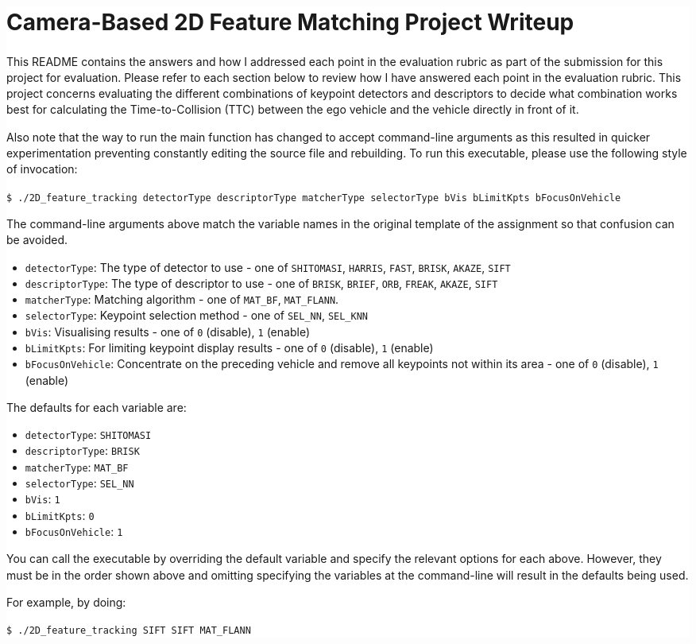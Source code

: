 # Camera-Based 2D Feature Matching Project Writeup

This README contains the answers and how I addressed each point in the evaluation
rubric as part of the submission for this project for evaluation. Please refer
to each section below to review how I have answered each point in the evaluation
rubric.  This project concerns evaluating the different combinations of keypoint
detectors and descriptors to decide what combination works best for calculating
the Time-to-Collision (TTC) between the ego vehicle and the vehicle directly
in front of it.

Also note that the way to run the main function has changed to accept
command-line arguments as this resulted in quicker experimentation preventing
constantly editing the source file and rebuilding.  To run this executable,
please use the following style of invocation:

```
$ ./2D_feature_tracking detectorType descriptorType matcherType selectorType bVis bLimitKpts bFocusOnVehicle
```

The command-line arguments above match the variable names in the original
template of the assignment so that confusion can be avoided.

* `detectorType`: The type of detector to use - one of `SHITOMASI`, `HARRIS`,
`FAST`, `BRISK`, `AKAZE`, `SIFT`
* `descriptorType`: The type of descriptor to use - one of `BRISK`, `BRIEF`,
`ORB`, `FREAK`, `AKAZE`, `SIFT`
* `matcherType`: Matching algorithm - one of `MAT_BF`, `MAT_FLANN`.
* `selectorType`: Keypoint selection method - one of `SEL_NN`, `SEL_KNN`
* `bVis`: Visualising results - one of `0` (disable), `1` (enable)
* `bLimitKpts`: For limiting keypoint display results - one of `0` (disable),
`1` (enable)
* `bFocusOnVehicle`: Concentrate on the preceding vehicle and remove all
keypoints not within its area - one of `0` (disable), `1` (enable)

The defaults for each variable are:

* `detectorType`: `SHITOMASI`
* `descriptorType`: `BRISK`
* `matcherType`: `MAT_BF`
* `selectorType`: `SEL_NN`
* `bVis`: `1`
* `bLimitKpts`: `0`
* `bFocusOnVehicle`: `1`

You can call the executable by overriding the default variable and specify the
relevant options for each above.  However, they must be in the order shown
above and omitting specifying the variables at the command-line will result
in the defaults being used.

For example, by doing:

```
$ ./2D_feature_tracking SIFT SIFT MAT_FLANN
```
